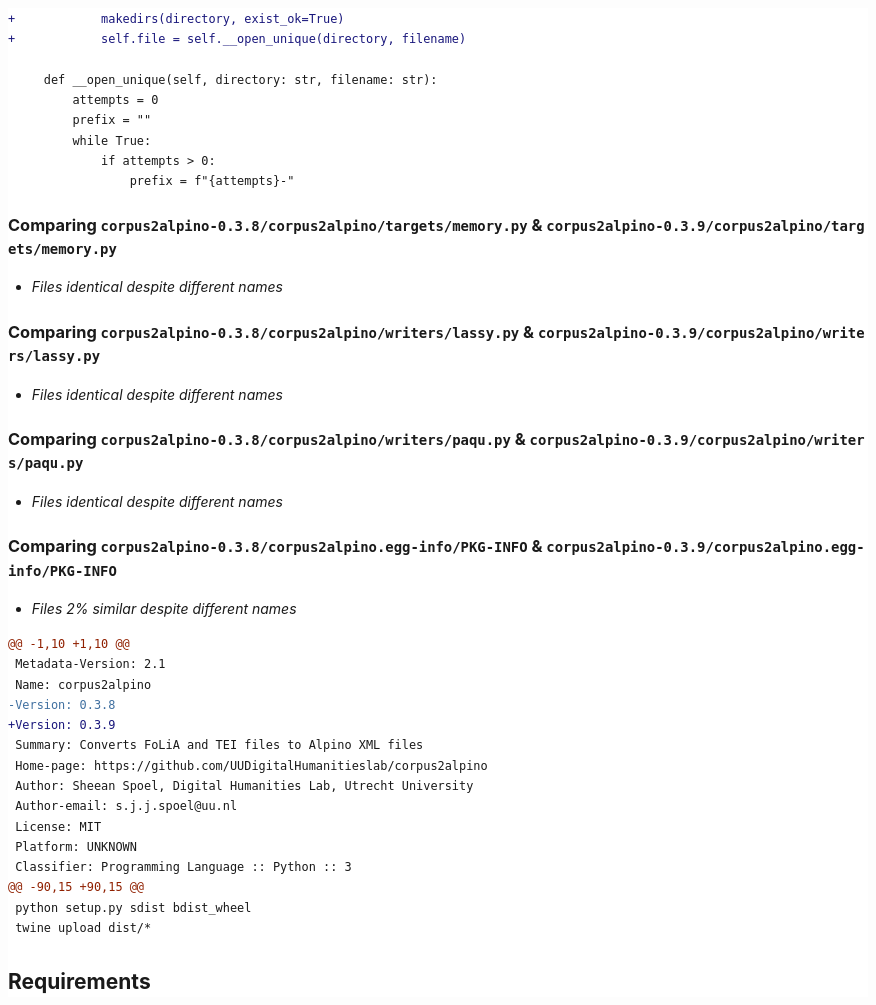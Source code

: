 ```diff
+            makedirs(directory, exist_ok=True)
+            self.file = self.__open_unique(directory, filename)
 
     def __open_unique(self, directory: str, filename: str):
         attempts = 0
         prefix = ""
         while True:
             if attempts > 0:
                 prefix = f"{attempts}-"
```

### Comparing `corpus2alpino-0.3.8/corpus2alpino/targets/memory.py` & `corpus2alpino-0.3.9/corpus2alpino/targets/memory.py`

 * *Files identical despite different names*

### Comparing `corpus2alpino-0.3.8/corpus2alpino/writers/lassy.py` & `corpus2alpino-0.3.9/corpus2alpino/writers/lassy.py`

 * *Files identical despite different names*

### Comparing `corpus2alpino-0.3.8/corpus2alpino/writers/paqu.py` & `corpus2alpino-0.3.9/corpus2alpino/writers/paqu.py`

 * *Files identical despite different names*

### Comparing `corpus2alpino-0.3.8/corpus2alpino.egg-info/PKG-INFO` & `corpus2alpino-0.3.9/corpus2alpino.egg-info/PKG-INFO`

 * *Files 2% similar despite different names*

```diff
@@ -1,10 +1,10 @@
 Metadata-Version: 2.1
 Name: corpus2alpino
-Version: 0.3.8
+Version: 0.3.9
 Summary: Converts FoLiA and TEI files to Alpino XML files
 Home-page: https://github.com/UUDigitalHumanitieslab/corpus2alpino
 Author: Sheean Spoel, Digital Humanities Lab, Utrecht University
 Author-email: s.j.j.spoel@uu.nl
 License: MIT
 Platform: UNKNOWN
 Classifier: Programming Language :: Python :: 3
@@ -90,15 +90,15 @@
 python setup.py sdist bdist_wheel
 twine upload dist/*
 ```
 
 ## Requirements
 